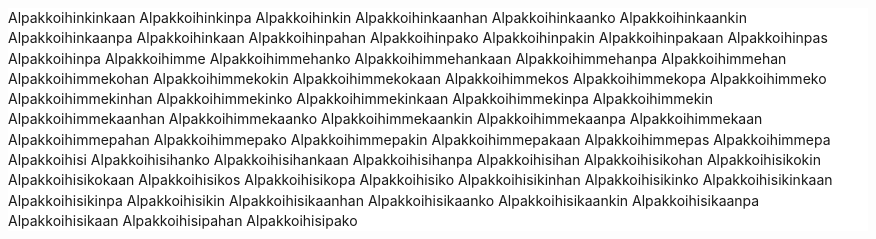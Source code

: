 Alpakkoihinkinkaan
Alpakkoihinkinpa
Alpakkoihinkin
Alpakkoihinkaanhan
Alpakkoihinkaanko
Alpakkoihinkaankin
Alpakkoihinkaanpa
Alpakkoihinkaan
Alpakkoihinpahan
Alpakkoihinpako
Alpakkoihinpakin
Alpakkoihinpakaan
Alpakkoihinpas
Alpakkoihinpa
Alpakkoihimme
Alpakkoihimmehanko
Alpakkoihimmehankaan
Alpakkoihimmehanpa
Alpakkoihimmehan
Alpakkoihimmekohan
Alpakkoihimmekokin
Alpakkoihimmekokaan
Alpakkoihimmekos
Alpakkoihimmekopa
Alpakkoihimmeko
Alpakkoihimmekinhan
Alpakkoihimmekinko
Alpakkoihimmekinkaan
Alpakkoihimmekinpa
Alpakkoihimmekin
Alpakkoihimmekaanhan
Alpakkoihimmekaanko
Alpakkoihimmekaankin
Alpakkoihimmekaanpa
Alpakkoihimmekaan
Alpakkoihimmepahan
Alpakkoihimmepako
Alpakkoihimmepakin
Alpakkoihimmepakaan
Alpakkoihimmepas
Alpakkoihimmepa
Alpakkoihisi
Alpakkoihisihanko
Alpakkoihisihankaan
Alpakkoihisihanpa
Alpakkoihisihan
Alpakkoihisikohan
Alpakkoihisikokin
Alpakkoihisikokaan
Alpakkoihisikos
Alpakkoihisikopa
Alpakkoihisiko
Alpakkoihisikinhan
Alpakkoihisikinko
Alpakkoihisikinkaan
Alpakkoihisikinpa
Alpakkoihisikin
Alpakkoihisikaanhan
Alpakkoihisikaanko
Alpakkoihisikaankin
Alpakkoihisikaanpa
Alpakkoihisikaan
Alpakkoihisipahan
Alpakkoihisipako